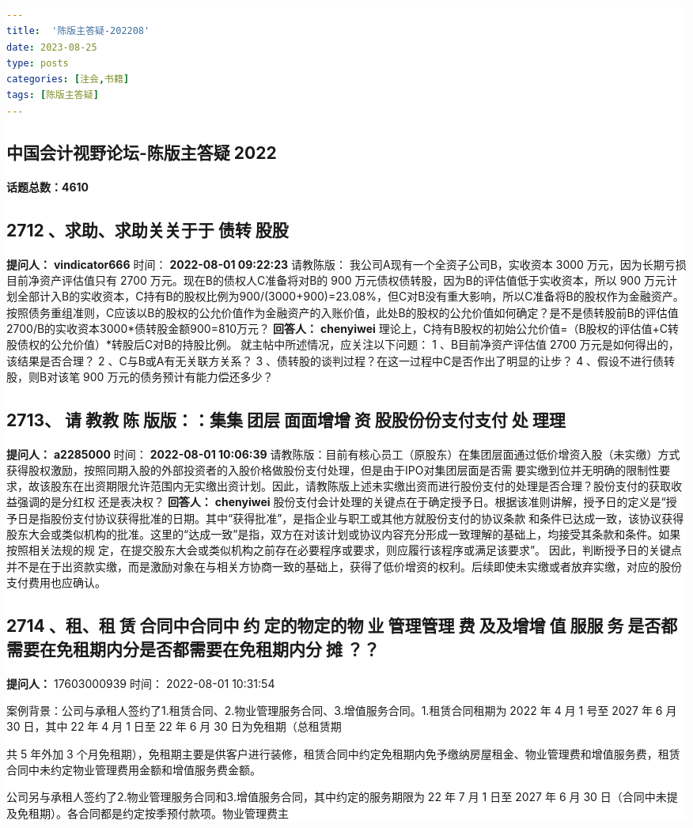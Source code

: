 ```yaml
---
title:  '陈版主答疑-202208'
date: 2023-08-25
type: posts
categories: [注会,书籍]
tags: [陈版主答疑]
---
```

## 中国会计视野论坛-陈版主答疑 2022

**话题总数：4610**

## 2712 、求助、求助关关于于 债转 股股

**提问人：** **vindicator666** 时间： **2022-08-01 09:22:23**
请教陈版：
我公司A现有一个全资子公司B，实收资本 3000 万元，因为长期亏损目前净资产评估值只有 2700 万元。现在B的债权人C准备将对B的 900 万元债权债转股，因为B的评估值低于实收资本，所以
900 万元计划全部计入B的实收资本，C持有B的股权比例为900/(3000+900)=23.08%，但C对B没有重大影响，所以C准备将B的股权作为金融资产。
按照债务重组准则，C应该以B的股权的公允价值作为金融资产的入账价值，此处B的股权的公允价值如何确定？是不是债转股前B的评估值2700/B的实收资本3000*债转股金额900=810万元？
**回答人：** **chenyiwei**
理论上，C持有B股权的初始公允价值=（B股权的评估值+C转股债权的公允价值）*转股后C对B的持股比例。
就主帖中所述情况，应关注以下问题：
1 、B目前净资产评估值 2700 万元是如何得出的，该结果是否合理？
2 、C与B或A有无关联方关系？
3 、债转股的谈判过程？在这一过程中C是否作出了明显的让步？
4 、假设不进行债转股，则B对该笔 900 万元的债务预计有能力偿还多少？

## 2713、 请 教教 陈 版版：：集集 团层 面面增增 资 股股份份支付支付 处 理理

**提问人：** **a2285000** 时间： **2022-08-01 10:06:39**
请教陈版：目前有核心员工（原股东）在集团层面通过低价增资入股（未实缴）方式获得股权激励，按照同期入股的外部投资者的入股价格做股份支付处理，但是由于IPO对集团层面是否需
要实缴到位并无明确的限制性要求，故该股东在出资期限允许范围内无实缴出资计划。因此，请教陈版上述未实缴出资而进行股份支付的处理是否合理？股份支付的获取收益强调的是分红权
还是表决权？
**回答人：** **chenyiwei**
股份支付会计处理的关键点在于确定授予日。根据该准则讲解，授予日的定义是“授予日是指股份支付协议获得批准的日期。其中“获得批准”，是指企业与职工或其他方就股份支付的协议条款
和条件已达成一致，该协议获得股东大会或类似机构的批准。这里的“达成一致”是指，双方在对该计划或协议内容充分形成一致理解的基础上，均接受其条款和条件。如果按照相关法规的规
定，在提交股东大会或类似机构之前存在必要程序或要求，则应履行该程序或满足该要求”。
因此，判断授予日的关键点并不是在于出资款实缴，而是激励对象在与相关方协商一致的基础上，获得了低价增资的权利。后续即使未实缴或者放弃实缴，对应的股份支付费用也应确认。

## 2714 、租、租 赁 合同中合同中 约 定的物定的物 业 管理管理 费 及及增增 值 服服 务 是否都需要在免租期内分是否都需要在免租期内分 摊 ？？

**提问人：** 17603000939 时间： 2022-08-01 10:31:54

案例背景：公司与承租人签约了1.租赁合同、2.物业管理服务合同、3.增值服务合同。1.租赁合同租期为 2022 年 4 月 1 号至 2027 年 6 月 30 日，其中 22 年 4 月 1 日至 22 年 6 月 30 日为免租期（总租赁期

共 5 年外加 3 个月免租期），免租期主要是供客户进行装修，租赁合同中约定免租期内免予缴纳房屋租金、物业管理费和增值服务费，租赁合同中未约定物业管理费用金额和增值服务费金额。

公司另与承租人签约了2.物业管理服务合同和3.增值服务合同，其中约定的服务期限为 22 年 7 月 1 日至 2027 年 6 月 30 日（合同中未提及免租期）。各合同都是约定按季预付款项。物业管理费主
